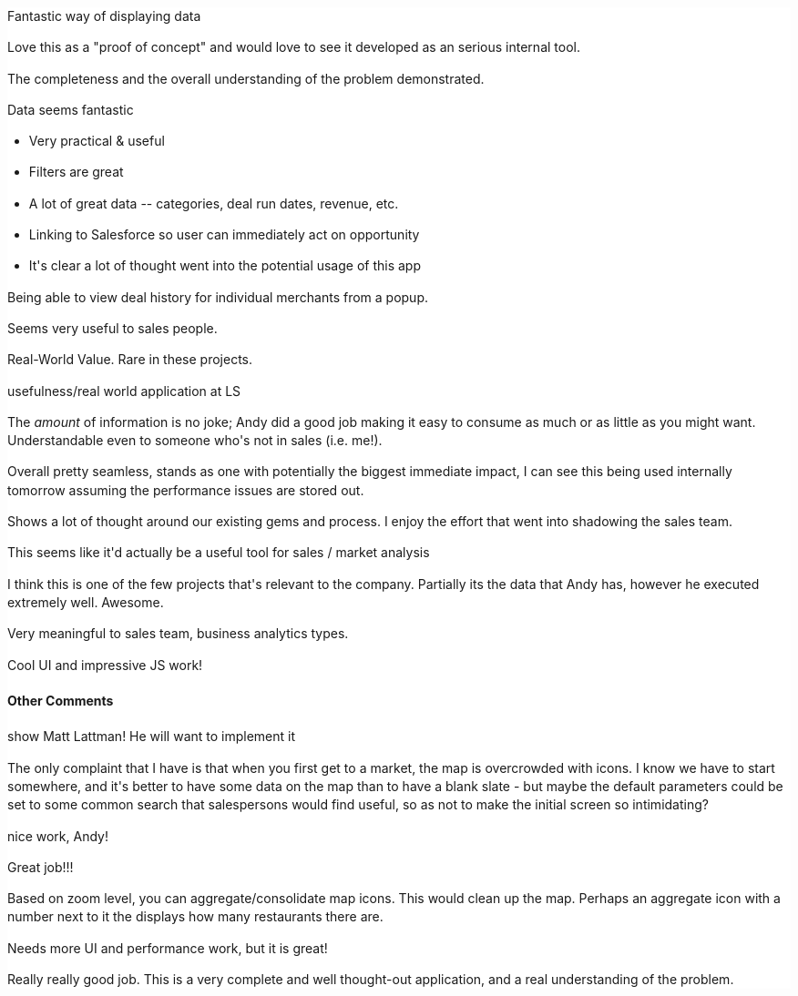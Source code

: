 Fantastic way of displaying data

Love this as a "proof of concept" and would love to see it developed as an serious internal tool.

The completeness and the overall understanding of the problem demonstrated.

Data seems fantastic

- Very practical & useful

- Filters are great
- A lot of great data -- categories, deal run dates, revenue, etc.
- Linking to Salesforce so user can immediately act on opportunity
- It's clear a lot of thought went into the potential usage of this app

Being able to view deal history for individual merchants from a popup.

Seems very useful to sales people.

Real-World Value. Rare in these projects.

usefulness/real world application at LS

The *amount* of information is no joke; Andy did a good job making it easy to consume as much or as little as you might want. Understandable even to someone who's not in sales (i.e. me!).

Overall pretty seamless, stands as one with potentially the biggest immediate impact, I can see this being used internally tomorrow assuming the performance issues are stored out.

Shows a lot of thought around our existing gems and process. I enjoy the effort that went into shadowing the sales team.

This seems like it'd actually be a useful tool for sales / market analysis

I think this is one of the few projects that's relevant to the company. Partially its the data that Andy has, however he executed extremely well. Awesome.

Very meaningful to sales team, business analytics types.

Cool UI and impressive JS work!

#### Other Comments

show Matt Lattman! He will want to implement it

The only complaint that I have is that when you first get to a market, the map is overcrowded with icons.  I know we have to start somewhere, and it's better to have some data on the map than to have a blank slate - but maybe the default parameters could be set to some common search that salespersons would find useful, so as not to make the initial screen so intimidating?

nice work, Andy!

Great job!!!

Based on zoom level, you can aggregate/consolidate map icons.  This would clean up the map.  Perhaps an aggregate icon with a number next to it the displays how many restaurants there are.  

Needs more UI and performance work, but it is great!

Really really good job.  This is a very complete and well thought-out application, and a real understanding of the problem.  
